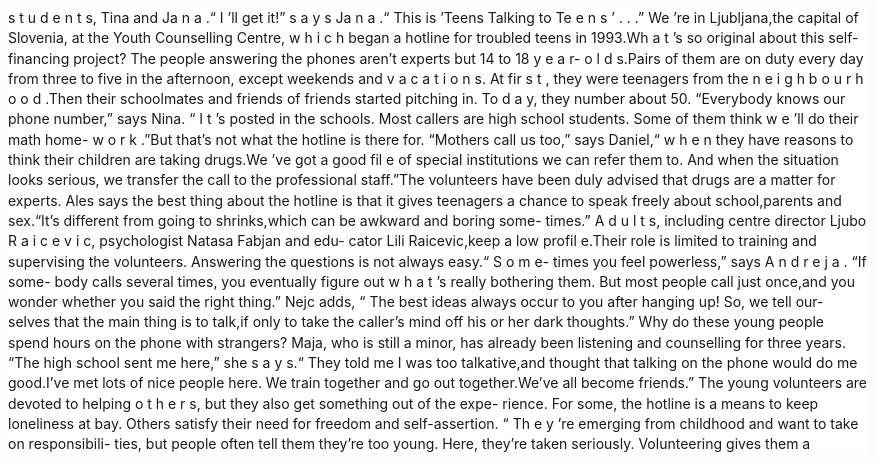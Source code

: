 s t u d e n t s, Tina and Ja n a .“ I ’ll get it!” s a y s
Ja n a .“ This is ’Teens Talking to Te e n s ’ . . .”
We ’re in Ljubljana,the capital of Slovenia,
at the Youth Counselling Centre, w h i c h
began a hotline for troubled teens in 1993.Wh a t ’s so
original about this self-financing project? The people
answering the phones aren’t experts but 14 to 18
y e a r- o l d s.Pairs of them are on duty every day from
three to five in the afternoon, except weekends and
v a c a t i o n s. At fir s t , they were teenagers from the
n e i g h b o u r h o o d .Then their schoolmates and friends
of friends started pitching in.
To d a y, they number about 50.
“Everybody knows our
phone number,” says Nina.
“ I t ’s posted in the schools.
Most callers are high school
students. Some of them think
w e ’ll do their math home-
w o r k .”But that’s not what the
hotline is there for. “Mothers
call us too,” says Daniel,“ w h e n
they have reasons to think
their children are taking drugs.We ’ve got a good fil e
of special institutions we can refer them to. And
when the situation looks serious, we transfer the
call to the professional staff.”The volunteers have
been duly advised that drugs are a matter for
experts.
Ales says the best thing about the hotline is that
it gives teenagers a chance to speak freely about
school,parents and sex.“It’s different from going
to shrinks,which can be awkward and boring some-
times.”
A d u l t s, including centre director Ljubo
R a i c e v i c, psychologist Natasa Fabjan and edu-
cator Lili Raicevic,keep a low profil e.Their role is
limited to training and supervising the volunteers.
Answering the questions is not always easy.“ S o m e-
times you feel powerless,” says A n d r e j a . “If some-
body calls several times, you eventually figure out
w h a t ’s really bothering them. But most people
call just once,and you wonder whether you said the
right thing.” Nejc adds, “ The best ideas always
occur to you after hanging up! So, we tell our-
selves that the main thing is to talk,if only to take
the caller’s mind off his or her dark thoughts.”
Why do these young people spend hours on the
phone with strangers? Maja, who is still a minor,
has already been listening and counselling for
three years. “The high school sent me here,” she
s a y s.“ They told me I was too talkative,and thought
that talking on the phone would do me good.I’ve
met lots of nice people here. We train together
and go out together.We’ve all become friends.”
The young volunteers are devoted to helping
o t h e r s, but they also get something out of the expe-
rience. For some, the hotline is a means to keep
loneliness at bay. Others satisfy their need for
freedom and self-assertion. “ Th e y ’re emerging
from childhood and want to take on responsibili-
ties, but people often tell them they’re too young.
Here, they’re taken seriously.
Volunteering gives them a